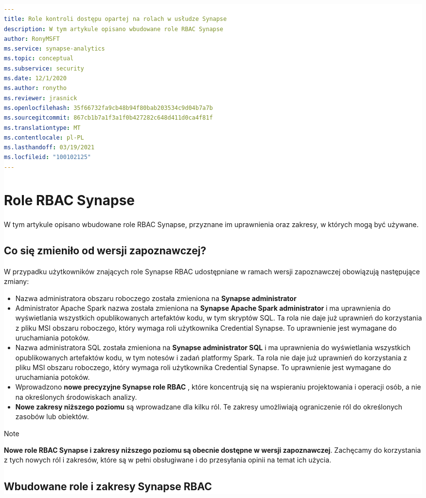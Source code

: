 ```yaml
---
title: Role kontroli dostępu opartej na rolach w usłudze Synapse
description: W tym artykule opisano wbudowane role RBAC Synapse
author: RonyMSFT
ms.service: synapse-analytics
ms.topic: conceptual
ms.subservice: security
ms.date: 12/1/2020
ms.author: ronytho
ms.reviewer: jrasnick
ms.openlocfilehash: 35f66732fa9cb48b94f80bab203534c9d04b7a7b
ms.sourcegitcommit: 867cb1b7a1f3a1f0b427282c648d411d0ca4f81f
ms.translationtype: MT
ms.contentlocale: pl-PL
ms.lasthandoff: 03/19/2021
ms.locfileid: "100102125"
---
```

# <a name="synapse-rbac-roles"></a>Role RBAC Synapse

W tym artykule opisano wbudowane role RBAC Synapse, przyznane im uprawnienia oraz zakresy, w których mogą być używane.  

## <a name="whats-changed-since-the-preview"></a>Co się zmieniło od wersji zapoznawczej?
W przypadku użytkowników znających role Synapse RBAC udostępniane w ramach wersji zapoznawczej obowiązują następujące zmiany:
- Nazwa administratora obszaru roboczego została zmieniona na **Synapse administrator**
- Administrator Apache Spark nazwa została zmieniona na **Synapse Apache Spark administrator** i ma uprawnienia do wyświetlania wszystkich opublikowanych artefaktów kodu, w tym skryptów SQL.  Ta rola nie daje już uprawnień do korzystania z pliku MSI obszaru roboczego, który wymaga roli użytkownika Credential Synapse.  To uprawnienie jest wymagane do uruchamiania potoków. 
- Nazwa administratora SQL została zmieniona na **Synapse administrator SQL** i ma uprawnienia do wyświetlania wszystkich opublikowanych artefaktów kodu, w tym notesów i zadań platformy Spark.  Ta rola nie daje już uprawnień do korzystania z pliku MSI obszaru roboczego, który wymaga roli użytkownika Credential Synapse. To uprawnienie jest wymagane do uruchamiania potoków.
- Wprowadzono **nowe precyzyjne Synapse role RBAC** , które koncentrują się na wspieraniu projektowania i operacji osób, a nie na określonych środowiskach analizy.  
- **Nowe zakresy niższego poziomu** są wprowadzane dla kilku ról.  Te zakresy umożliwiają ograniczenie ról do określonych zasobów lub obiektów.

>[!Note]
>**Nowe role RBAC Synapse i zakresy niższego poziomu są obecnie dostępne w wersji zapoznawczej**.  Zachęcamy do korzystania z tych nowych ról i zakresów, które są w pełni obsługiwane i do przesyłania opinii na temat ich użycia.

## <a name="built-in-synapse-rbac-roles-and-scopes"></a>Wbudowane role i zakresy Synapse RBAC
